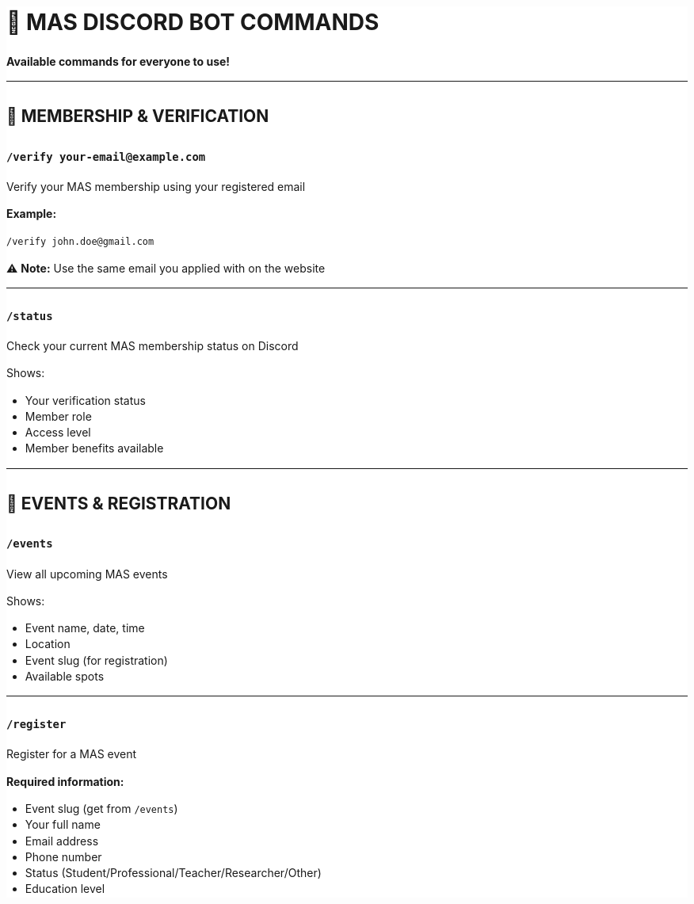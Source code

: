 # 🤖 MAS DISCORD BOT COMMANDS

**Available commands for everyone to use!**

---

## 🔐 MEMBERSHIP & VERIFICATION

### `/verify your-email@example.com`
Verify your MAS membership using your registered email

**Example:**
```
/verify john.doe@gmail.com
```
⚠️ **Note:** Use the same email you applied with on the website

---

### `/status`
Check your current MAS membership status on Discord

Shows:
- Your verification status
- Member role
- Access level
- Member benefits available

---

## 📅 EVENTS & REGISTRATION

### `/events`
View all upcoming MAS events

Shows:
- Event name, date, time
- Location
- Event slug (for registration)
- Available spots

---

### `/register`
Register for a MAS event

**Required information:**
- Event slug (get from `/events`)
- Your full name
- Email address
- Phone number
- Status (Student/Professional/Teacher/Researcher/Other)
- Education level
